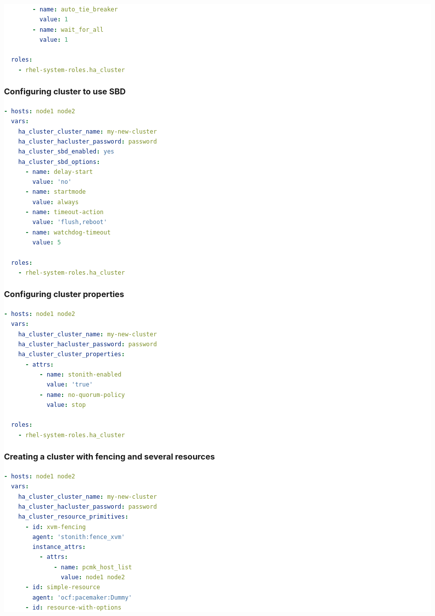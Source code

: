 ```yaml
        - name: auto_tie_breaker
          value: 1
        - name: wait_for_all
          value: 1

  roles:
    - rhel-system-roles.ha_cluster
```

### Configuring cluster to use SBD
```yaml
- hosts: node1 node2
  vars:
    ha_cluster_cluster_name: my-new-cluster
    ha_cluster_hacluster_password: password
    ha_cluster_sbd_enabled: yes
    ha_cluster_sbd_options:
      - name: delay-start
        value: 'no'
      - name: startmode
        value: always
      - name: timeout-action
        value: 'flush,reboot'
      - name: watchdog-timeout
        value: 5

  roles:
    - rhel-system-roles.ha_cluster
```

### Configuring cluster properties
```yaml
- hosts: node1 node2
  vars:
    ha_cluster_cluster_name: my-new-cluster
    ha_cluster_hacluster_password: password
    ha_cluster_cluster_properties:
      - attrs:
          - name: stonith-enabled
            value: 'true'
          - name: no-quorum-policy
            value: stop

  roles:
    - rhel-system-roles.ha_cluster
```

### Creating a cluster with fencing and several resources
```yaml
- hosts: node1 node2
  vars:
    ha_cluster_cluster_name: my-new-cluster
    ha_cluster_hacluster_password: password
    ha_cluster_resource_primitives:
      - id: xvm-fencing
        agent: 'stonith:fence_xvm'
        instance_attrs:
          - attrs:
              - name: pcmk_host_list
                value: node1 node2
      - id: simple-resource
        agent: 'ocf:pacemaker:Dummy'
      - id: resource-with-options
```